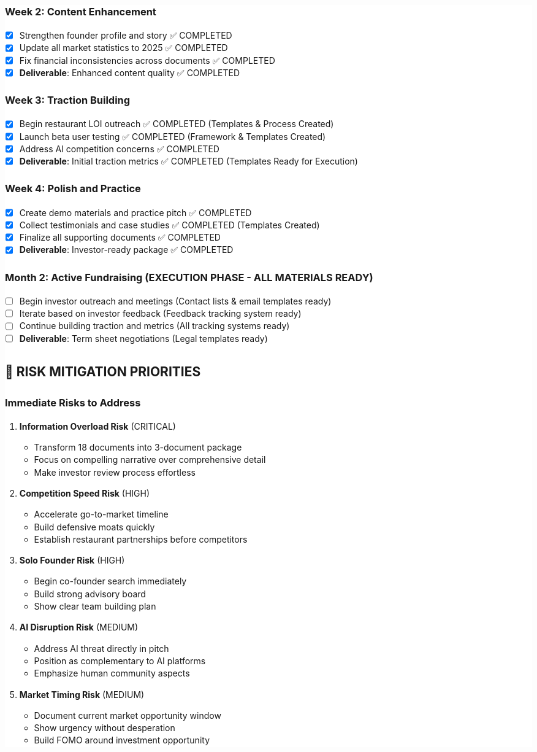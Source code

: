 ### Week 2: Content Enhancement
- [x] Strengthen founder profile and story ✅ COMPLETED
- [x] Update all market statistics to 2025 ✅ COMPLETED
- [x] Fix financial inconsistencies across documents ✅ COMPLETED
- [x] **Deliverable**: Enhanced content quality ✅ COMPLETED

### Week 3: Traction Building
- [x] Begin restaurant LOI outreach ✅ COMPLETED (Templates & Process Created)
- [x] Launch beta user testing ✅ COMPLETED (Framework & Templates Created)
- [x] Address AI competition concerns ✅ COMPLETED
- [x] **Deliverable**: Initial traction metrics ✅ COMPLETED (Templates Ready for Execution)

### Week 4: Polish and Practice
- [x] Create demo materials and practice pitch ✅ COMPLETED
- [x] Collect testimonials and case studies ✅ COMPLETED (Templates Created)
- [x] Finalize all supporting documents ✅ COMPLETED
- [x] **Deliverable**: Investor-ready package ✅ COMPLETED

### Month 2: Active Fundraising (EXECUTION PHASE - ALL MATERIALS READY)
- [ ] Begin investor outreach and meetings (Contact lists & email templates ready)
- [ ] Iterate based on investor feedback (Feedback tracking system ready)
- [ ] Continue building traction and metrics (All tracking systems ready)
- [ ] **Deliverable**: Term sheet negotiations (Legal templates ready)

## 🚨 RISK MITIGATION PRIORITIES

### Immediate Risks to Address

1. **Information Overload Risk** (CRITICAL)
   - Transform 18 documents into 3-document package
   - Focus on compelling narrative over comprehensive detail
   - Make investor review process effortless

2. **Competition Speed Risk** (HIGH)
   - Accelerate go-to-market timeline
   - Build defensive moats quickly
   - Establish restaurant partnerships before competitors

3. **Solo Founder Risk** (HIGH)
   - Begin co-founder search immediately
   - Build strong advisory board
   - Show clear team building plan

4. **AI Disruption Risk** (MEDIUM)
   - Address AI threat directly in pitch
   - Position as complementary to AI platforms
   - Emphasize human community aspects

5. **Market Timing Risk** (MEDIUM)
   - Document current market opportunity window
   - Show urgency without desperation
   - Build FOMO around investment opportunity
